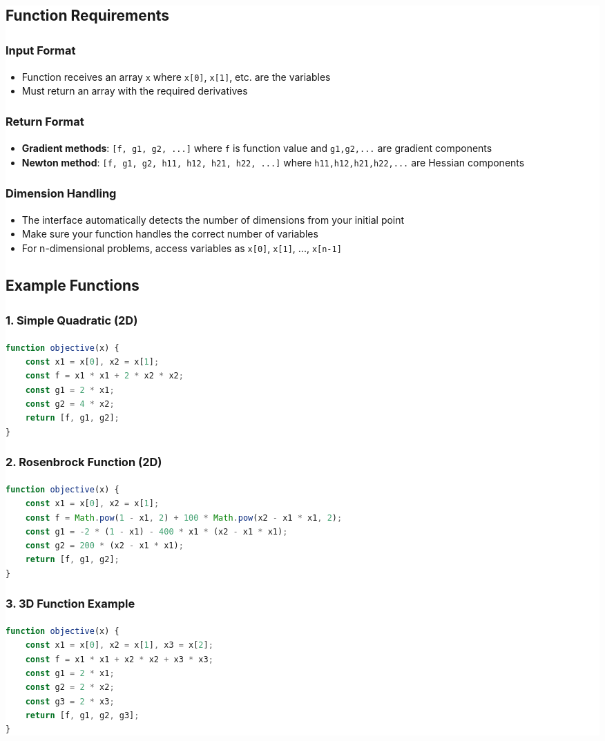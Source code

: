 ## Function Requirements

### Input Format
- Function receives an array `x` where `x[0]`, `x[1]`, etc. are the variables
- Must return an array with the required derivatives

### Return Format
- **Gradient methods**: `[f, g1, g2, ...]` where `f` is function value and `g1,g2,...` are gradient components
- **Newton method**: `[f, g1, g2, h11, h12, h21, h22, ...]` where `h11,h12,h21,h22,...` are Hessian components

### Dimension Handling
- The interface automatically detects the number of dimensions from your initial point
- Make sure your function handles the correct number of variables
- For n-dimensional problems, access variables as `x[0]`, `x[1]`, ..., `x[n-1]`

## Example Functions

### 1. Simple Quadratic (2D)
```javascript
function objective(x) {
    const x1 = x[0], x2 = x[1];
    const f = x1 * x1 + 2 * x2 * x2;
    const g1 = 2 * x1;
    const g2 = 4 * x2;
    return [f, g1, g2];
}
```

### 2. Rosenbrock Function (2D)
```javascript
function objective(x) {
    const x1 = x[0], x2 = x[1];
    const f = Math.pow(1 - x1, 2) + 100 * Math.pow(x2 - x1 * x1, 2);
    const g1 = -2 * (1 - x1) - 400 * x1 * (x2 - x1 * x1);
    const g2 = 200 * (x2 - x1 * x1);
    return [f, g1, g2];
}
```

### 3. 3D Function Example
```javascript
function objective(x) {
    const x1 = x[0], x2 = x[1], x3 = x[2];
    const f = x1 * x1 + x2 * x2 + x3 * x3;
    const g1 = 2 * x1;
    const g2 = 2 * x2;
    const g3 = 2 * x3;
    return [f, g1, g2, g3];
}
```
